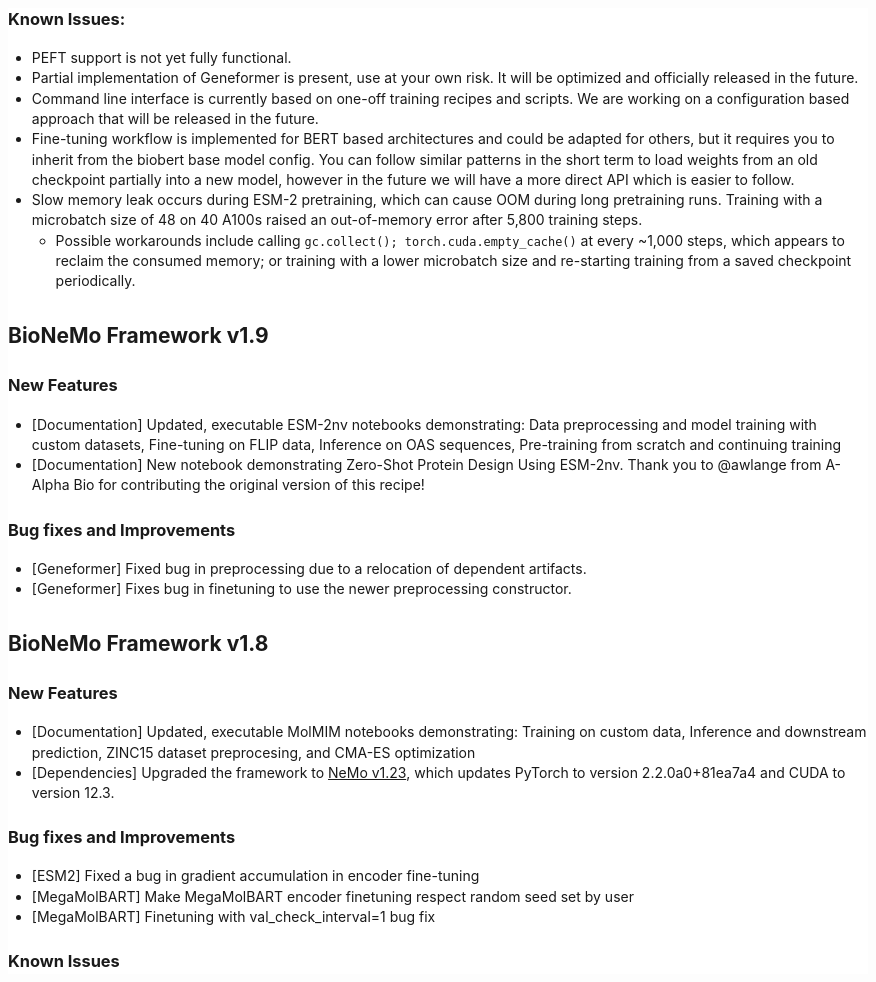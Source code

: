 ### Known Issues:

- PEFT support is not yet fully functional.
- Partial implementation of Geneformer is present, use at your own risk. It will be optimized and officially released in the future.
- Command line interface is currently based on one-off training recipes and scripts. We are working on a configuration based approach that will be released in the future.
- Fine-tuning workflow is implemented for BERT based architectures and could be adapted for others, but it requires you to inherit from the biobert base model config. You can follow similar patterns in the short term to load weights from an old checkpoint partially into a new model, however in the future we will have a more direct API which is easier to follow.
- Slow memory leak occurs during ESM-2 pretraining, which can cause OOM during long pretraining runs. Training with a
  microbatch size of 48 on 40 A100s raised an out-of-memory error after 5,800 training steps.
  - Possible workarounds include calling `gc.collect(); torch.cuda.empty_cache()` at every ~1,000 steps, which appears
    to reclaim the consumed memory; or training with a lower microbatch size and re-starting training from a saved
    checkpoint periodically.

## BioNeMo Framework v1.9

### New Features

- [Documentation] Updated, executable ESM-2nv notebooks demonstrating: Data preprocessing and model training with custom datasets, Fine-tuning on FLIP data, Inference on OAS sequences, Pre-training from scratch and continuing training
- [Documentation] New notebook demonstrating Zero-Shot Protein Design Using ESM-2nv. Thank you to @awlange from A-Alpha Bio for contributing the original version of this recipe!

### Bug fixes and Improvements

- [Geneformer] Fixed bug in preprocessing due to a relocation of dependent artifacts.
- [Geneformer] Fixes bug in finetuning to use the newer preprocessing constructor.

## BioNeMo Framework v1.8

### New Features

- [Documentation] Updated, executable MolMIM notebooks demonstrating: Training on custom data, Inference and downstream prediction, ZINC15 dataset preprocesing, and CMA-ES optimization
- [Dependencies] Upgraded the framework to [NeMo v1.23](https://github.com/NVIDIA/NeMo/tree/v1.23.0), which updates PyTorch to version 2.2.0a0+81ea7a4 and CUDA to version 12.3.

### Bug fixes and Improvements

- [ESM2] Fixed a bug in gradient accumulation in encoder fine-tuning
- [MegaMolBART] Make MegaMolBART encoder finetuning respect random seed set by user
- [MegaMolBART] Finetuning with val_check_interval=1 bug fix

### Known Issues
